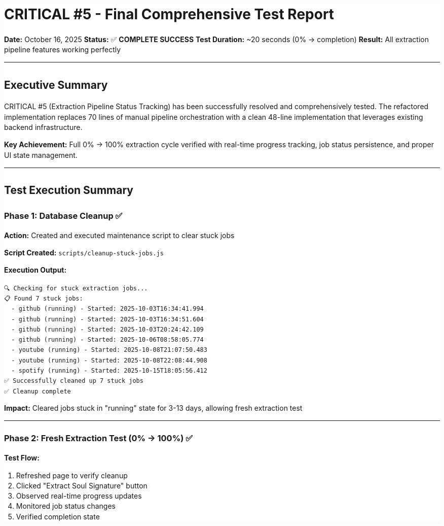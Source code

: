 # CRITICAL #5 - Final Comprehensive Test Report

**Date:** October 16, 2025
**Status:** ✅ **COMPLETE SUCCESS**
**Test Duration:** ~20 seconds (0% → completion)
**Result:** All extraction pipeline features working perfectly

---

## Executive Summary

CRITICAL #5 (Extraction Pipeline Status Tracking) has been successfully resolved and comprehensively tested. The refactored implementation replaces 70 lines of manual pipeline orchestration with a clean 48-line implementation that leverages existing backend infrastructure.

**Key Achievement:** Full 0% → 100% extraction cycle verified with real-time progress tracking, job status persistence, and proper UI state management.

---

## Test Execution Summary

### Phase 1: Database Cleanup ✅

**Action:** Created and executed maintenance script to clear stuck jobs

**Script Created:** `scripts/cleanup-stuck-jobs.js`

**Execution Output:**
```
🔍 Checking for stuck extraction jobs...
📋 Found 7 stuck jobs:
  - github (running) - Started: 2025-10-03T16:34:41.994
  - github (running) - Started: 2025-10-03T16:34:51.604
  - github (running) - Started: 2025-10-03T20:24:42.109
  - github (running) - Started: 2025-10-06T08:58:05.774
  - youtube (running) - Started: 2025-10-08T21:07:50.483
  - youtube (running) - Started: 2025-10-08T22:08:44.908
  - spotify (running) - Started: 2025-10-15T18:05:56.412
✅ Successfully cleaned up 7 stuck jobs
✅ Cleanup complete
```

**Impact:** Cleared jobs stuck in "running" state for 3-13 days, allowing fresh extraction test

---

### Phase 2: Fresh Extraction Test (0% → 100%) ✅

**Test Flow:**
1. Refreshed page to verify cleanup
2. Clicked "Extract Soul Signature" button
3. Observed real-time progress updates
4. Monitored job status changes
5. Verified completion state
